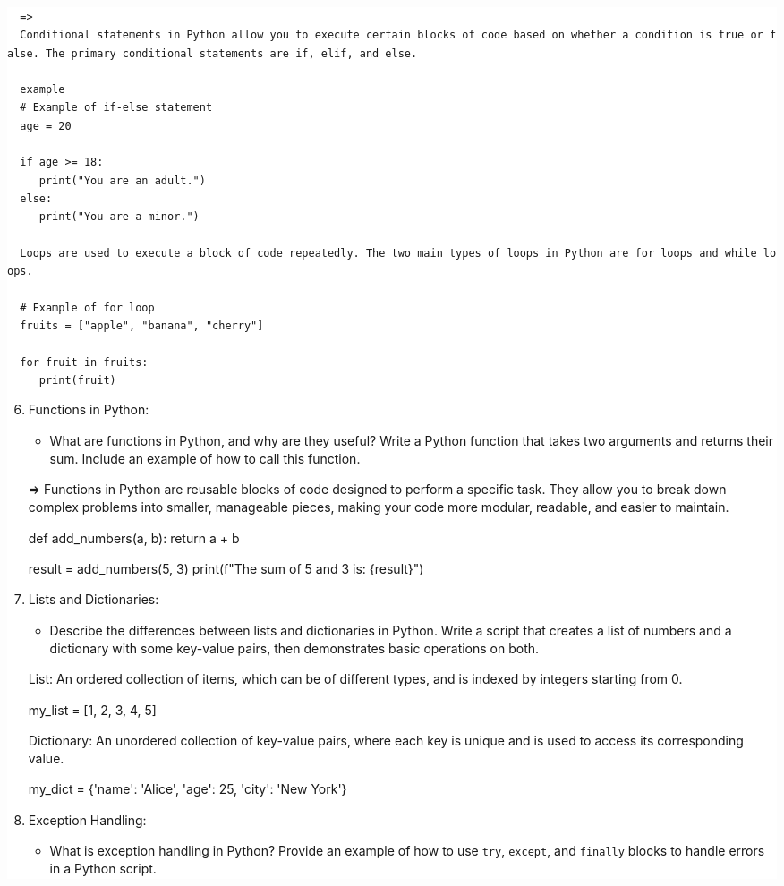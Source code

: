       =>
      Conditional statements in Python allow you to execute certain blocks of code based on whether a condition is true or false. The primary conditional statements are if, elif, and else.
      
      example
      # Example of if-else statement
      age = 20

      if age >= 18:
         print("You are an adult.")
      else:
         print("You are a minor.")

      Loops are used to execute a block of code repeatedly. The two main types of loops in Python are for loops and while loops.

      # Example of for loop
      fruits = ["apple", "banana", "cherry"]

      for fruit in fruits:
         print(fruit)



6. Functions in Python:
   - What are functions in Python, and why are they useful? Write a Python function that takes two arguments and returns their sum. Include an example of how to call this function.

   => Functions in Python are reusable blocks of code designed to perform a specific task. They allow you to break down complex problems into smaller, manageable pieces, making your code more modular, readable, and easier to maintain.

   def add_numbers(a, b):
    return a + b

   result = add_numbers(5, 3)
   print(f"The sum of 5 and 3 is: {result}")

7. Lists and Dictionaries:
   - Describe the differences between lists and dictionaries in Python. Write a script that creates a list of numbers and a dictionary with some key-value pairs, then demonstrates basic operations on both.

   List: An ordered collection of items, which can be of different types, and is indexed by integers starting from 0.

   my_list = [1, 2, 3, 4, 5]

   Dictionary: An unordered collection of key-value pairs, where each key is unique and is used to access its corresponding value.

   my_dict = {'name': 'Alice', 'age': 25, 'city': 'New York'}

8. Exception Handling:
   - What is exception handling in Python? Provide an example of how to use `try`, `except`, and `finally` blocks to handle errors in a Python script.
